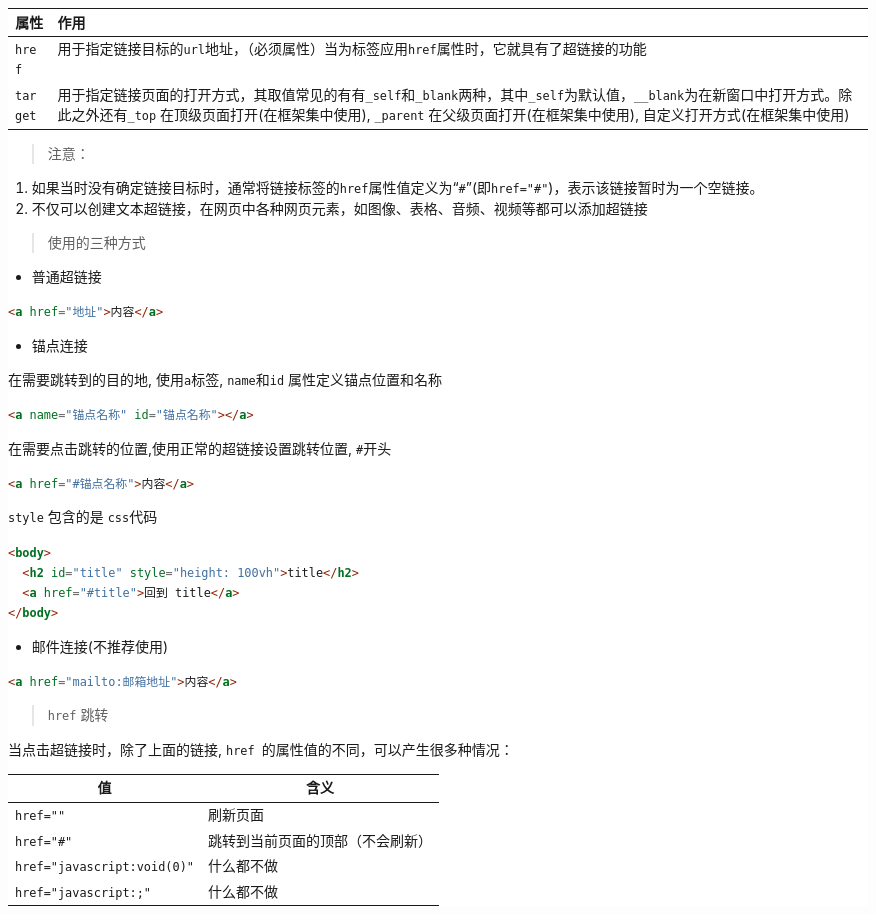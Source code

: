 | 属性     | 作用                                                         |
| -------- | :----------------------------------------------------------- |
| `href`   | 用于指定链接目标的`url`地址，（必须属性）当为标签应用`href`属性时，它就具有了超链接的功能 |
| `target` | 用于指定链接页面的打开方式，其取值常见的有有`_self`和`_blank`两种，其中`_self`为默认值，`__blank`为在新窗口中打开方式。除此之外还有`_top`  在顶级页面打开(在框架集中使用), `_parent` 在父级页面打开(在框架集中使用), 自定义打开方式(在框架集中使用) |

> 注意：

1. 如果当时没有确定链接目标时，通常将链接标签的`href`属性值定义为“`#`”(即`href="#"`)，表示该链接暂时为一个空链接。
2. 不仅可以创建文本超链接，在网页中各种网页元素，如图像、表格、音频、视频等都可以添加超链接

> 使用的三种方式

- 普通超链接 

```html
<a href="地址">内容</a>
```

- 锚点连接

在需要跳转到的目的地, 使用`a`标签, `name`和`id` 属性定义锚点位置和名称

```html
<a name="锚点名称" id="锚点名称"></a>
```

在需要点击跳转的位置,使用正常的超链接设置跳转位置, `#`开头

```html
<a href="#锚点名称">内容</a>
```

 `style` 包含的是 `css`代码

```html
<body>
  <h2 id="title" style="height: 100vh">title</h2>
  <a href="#title">回到 title</a>
</body>
```

- 邮件连接(不推荐使用)

```html
<a href="mailto:邮箱地址">内容</a>
```

> `href` 跳转

当点击超链接时，除了上面的链接,  `href `的属性值的不同，可以产生很多种情况：

| 值 | 含义 |
| ---   | ---  |
| `href=""`                  |  刷新页面 |
| `href="#"`                 |  跳转到当前页面的顶部（不会刷新） |
| `href="javascript:void(0)"` |  什么都不做 |
| `href="javascript:;"`      |  什么都不做 |
